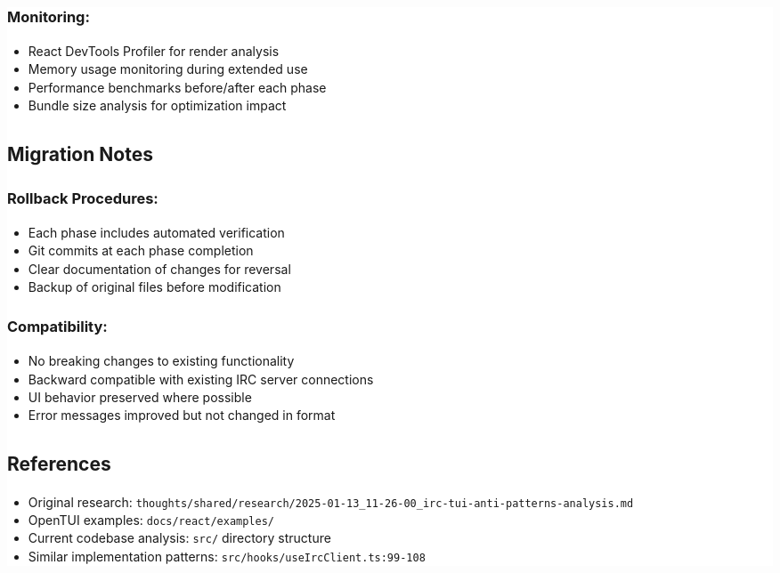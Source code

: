 ### Monitoring:
- React DevTools Profiler for render analysis
- Memory usage monitoring during extended use
- Performance benchmarks before/after each phase
- Bundle size analysis for optimization impact

## Migration Notes

### Rollback Procedures:
- Each phase includes automated verification
- Git commits at each phase completion
- Clear documentation of changes for reversal
- Backup of original files before modification

### Compatibility:
- No breaking changes to existing functionality
- Backward compatible with existing IRC server connections
- UI behavior preserved where possible
- Error messages improved but not changed in format

## References

- Original research: `thoughts/shared/research/2025-01-13_11-26-00_irc-tui-anti-patterns-analysis.md`
- OpenTUI examples: `docs/react/examples/`
- Current codebase analysis: `src/` directory structure
- Similar implementation patterns: `src/hooks/useIrcClient.ts:99-108`